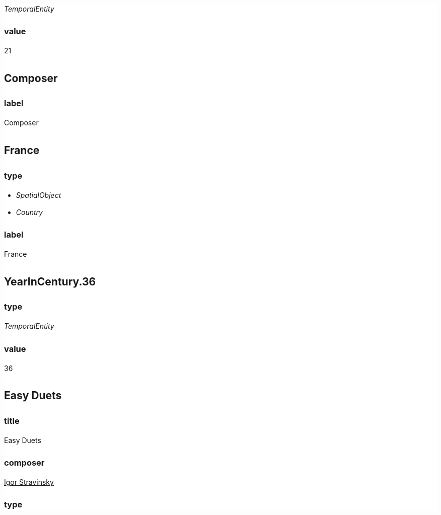*TemporalEntity*

### value


21

## Composer

### label


Composer

## France

### type

 - *SpatialObject*

 - *Country*

### label


France

## YearInCentury.36

### type


*TemporalEntity*

### value


36

## Easy Duets

### title


Easy Duets

### composer


[Igor Stravinsky](#Igor-Stravinsky)

### type

